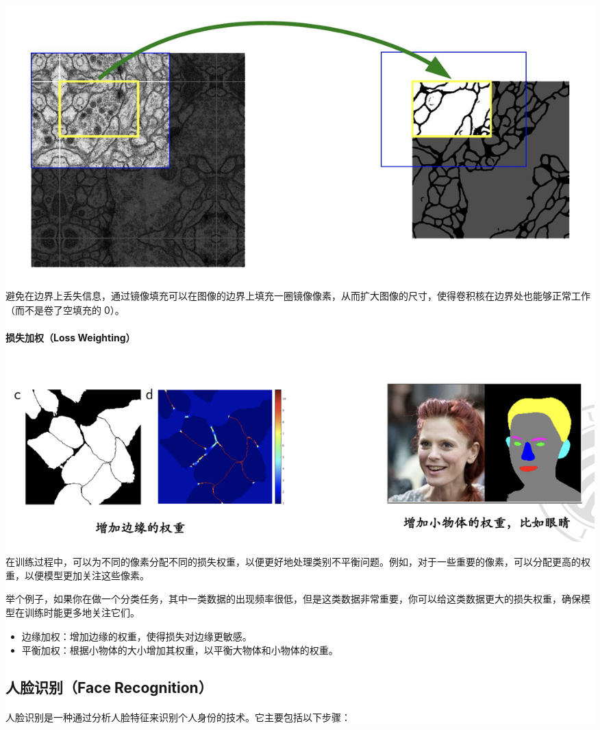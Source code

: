 ![mirror_padding](07卷积神经网络应用.assets/mirror_padding.png)

避免在边界上丢失信息，通过镜像填充可以在图像的边界上填充一圈镜像像素，从而扩大图像的尺寸，使得卷积核在边界处也能够正常工作（而不是卷了空填充的 0）。

#### 损失加权（Loss Weighting）

![loss_weighting](07卷积神经网络应用.assets/loss_weighting.png)

在训练过程中，可以为不同的像素分配不同的损失权重，以便更好地处理类别不平衡问题。例如，对于一些重要的像素，可以分配更高的权重，以便模型更加关注这些像素。

举个例子，如果你在做一个分类任务，其中一类数据的出现频率很低，但是这类数据非常重要，你可以给这类数据更大的损失权重，确保模型在训练时能更多地关注它们。

-   边缘加权：增加边缘的权重，使得损失对边缘更敏感。
-   平衡加权：根据小物体的大小增加其权重，以平衡大物体和小物体的权重。

## 人脸识别（Face Recognition）

人脸识别是一种通过分析人脸特征来识别个人身份的技术。它主要包括以下步骤：

